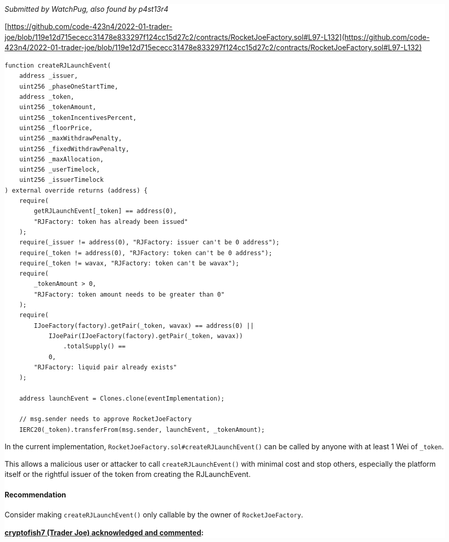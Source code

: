 _Submitted by WatchPug, also found by p4st13r4_

[https://github.com/code-423n4/2022-01-trader-joe/blob/119e12d715ececc31478e833297f124cc15d27c2/contracts/RocketJoeFactory.sol#L97-L132](https://github.com/code-423n4/2022-01-trader-joe/blob/119e12d715ececc31478e833297f124cc15d27c2/contracts/RocketJoeFactory.sol#L97-L132)

    function createRJLaunchEvent(
        address _issuer,
        uint256 _phaseOneStartTime,
        address _token,
        uint256 _tokenAmount,
        uint256 _tokenIncentivesPercent,
        uint256 _floorPrice,
        uint256 _maxWithdrawPenalty,
        uint256 _fixedWithdrawPenalty,
        uint256 _maxAllocation,
        uint256 _userTimelock,
        uint256 _issuerTimelock
    ) external override returns (address) {
        require(
            getRJLaunchEvent[_token] == address(0),
            "RJFactory: token has already been issued"
        );
        require(_issuer != address(0), "RJFactory: issuer can't be 0 address");
        require(_token != address(0), "RJFactory: token can't be 0 address");
        require(_token != wavax, "RJFactory: token can't be wavax");
        require(
            _tokenAmount > 0,
            "RJFactory: token amount needs to be greater than 0"
        );
        require(
            IJoeFactory(factory).getPair(_token, wavax) == address(0) ||
                IJoePair(IJoeFactory(factory).getPair(_token, wavax))
                    .totalSupply() ==
                0,
            "RJFactory: liquid pair already exists"
        );
    
        address launchEvent = Clones.clone(eventImplementation);
    
        // msg.sender needs to approve RocketJoeFactory
        IERC20(_token).transferFrom(msg.sender, launchEvent, _tokenAmount);

In the current implementation, `RocketJoeFactory.sol#createRJLaunchEvent()` can be called by anyone with at least 1 Wei of `_token`.

This allows a malicious user or attacker to call `createRJLaunchEvent()` with minimal cost and stop others, especially the platform itself or the rightful issuer of the token from creating the RJLaunchEvent.

#### [](#recommendation-2)Recommendation

Consider making `createRJLaunchEvent()` only callable by the owner of `RocketJoeFactory`.

**[cryptofish7 (Trader Joe) acknowledged and commented](https://github.com/code-423n4/2022-01-trader-joe-findings/issues/247#issuecomment-1034972822):**
